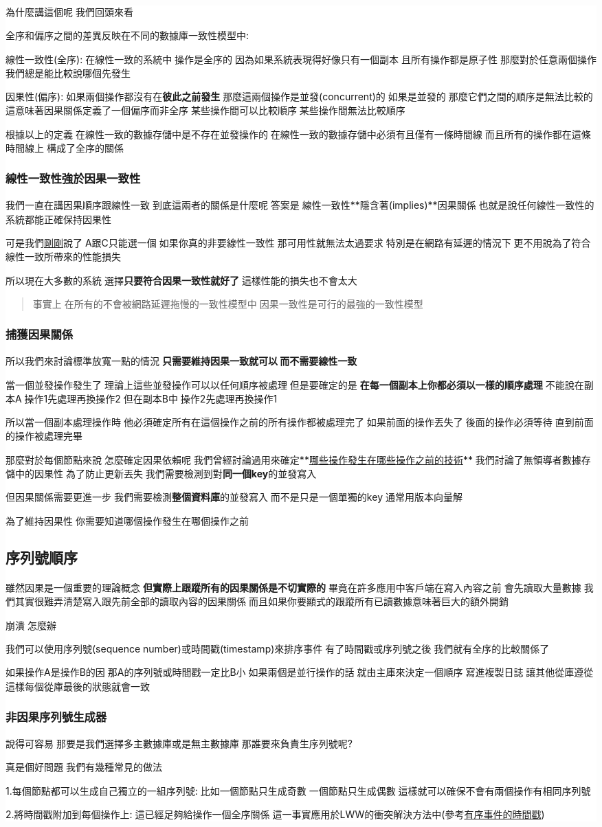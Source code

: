 為什麼講這個呢 我們回頭來看

全序和偏序之間的差異反映在不同的數據庫一致性模型中:

線性一致性(全序): 在線性一致的系統中 操作是全序的 因為如果系統表現得好像只有一個副本 且所有操作都是原子性 那麼對於任意兩個操作 我們總是能比較說哪個先發生

因果性(偏序): 如果兩個操作都沒有在**彼此之前發生** 那麼這兩個操作是並發(concurrent)的 如果是並發的 那麼它們之間的順序是無法比較的 這意味著因果關係定義了一個偏序而非全序 某些操作間可以比較順序 某些操作間無法比較順序

根據以上的定義 在線性一致的數據存儲中是不存在並發操作的 在線性一致的數據存儲中必須有且僅有一條時間線 而且所有的操作都在這條時間線上 構成了全序的關係


### 線性一致性強於因果一致性

我們一直在講因果順序跟線性一致 到底這兩者的關係是什麼呢 答案是 線性一致性**隱含著(implies)**因果關係 也就是說任何線性一致性的系統都能正確保持因果性

可是我們[剛剛](/2019/10/17/linearizability/#cap)說了 A跟C只能選一個 如果你真的非要線性一致性 那可用性就無法太過要求 特別是在網路有延遲的情況下 更不用說為了符合線性一致所帶來的性能損失

所以現在大多數的系統 選擇**只要符合因果一致性就好了** 這樣性能的損失也不會太大 

> 事實上 在所有的不會被網路延遲拖慢的一致性模型中 因果一致性是可行的最強的一致性模型

### 捕獲因果關係

所以我們來討論標準放寬一點的情況 **只需要維持因果一致就可以 而不需要線性一致**

當一個並發操作發生了 理論上這些並發操作可以以任何順序被處理 但是要確定的是 **在每一個副本上你都必須以一樣的順序處理** 不能說在副本A 操作1先處理再換操作2 但在副本B中 操作2先處理再換操作1 

所以當一個副本處理操作時 他必須確定所有在這個操作之前的所有操作都被處理完了 如果前面的操作丟失了 後面的操作必須等待 直到前面的操作被處理完畢

那麼對於每個節點來說 怎麼確定因果依賴呢 我們曾經討論過用來確定**[哪些操作發生在哪些操作之前的技術](/2019/02/12/replication/#檢測並發寫入)** 我們討論了無領導者數據存儲中的因果性 為了防止更新丟失 我們需要檢測到對**同一個key**的並發寫入 

但因果關係需要更進一步 我們需要檢測**整個資料庫**的並發寫入 而不是只是一個單獨的key 通常用版本向量解

為了維持因果性 你需要知道哪個操作發生在哪個操作之前 

## 序列號順序

雖然因果是一個重要的理論概念 **但實際上跟蹤所有的因果關係是不切實際的** 畢竟在許多應用中客戶端在寫入內容之前 會先讀取大量數據 我們其實很難弄清楚寫入跟先前全部的讀取內容的因果關係 而且如果你要顯式的跟蹤所有已讀數據意味著巨大的額外開銷

崩潰 怎麼辦

我們可以使用序列號(sequence number)或時間戳(timestamp)來排序事件 有了時間戳或序列號之後 我們就有全序的比較關係了

如果操作A是操作B的因 那A的序列號或時間戳一定比B小 如果兩個是並行操作的話 就由主庫來決定一個順序 寫進複製日誌 讓其他從庫遵從 這樣每個從庫最後的狀態就會一致

### 非因果序列號生成器

說得可容易 那要是我們選擇多主數據庫或是無主數據庫 那誰要來負責生序列號呢?

真是個好問題 我們有幾種常見的做法

1.每個節點都可以生成自己獨立的一組序列號: 比如一個節點只生成奇數 一個節點只生成偶數 這樣就可以確保不會有兩個操作有相同序列號

2.將時間戳附加到每個操作上: 這已經足夠給操作一個全序關係 這一事實應用於LWW的衝突解決方法中(參考[有序事件的時間戳](/2019/10/05/the-trouble-with-distributed-systems/#有序事件的時間戳))

